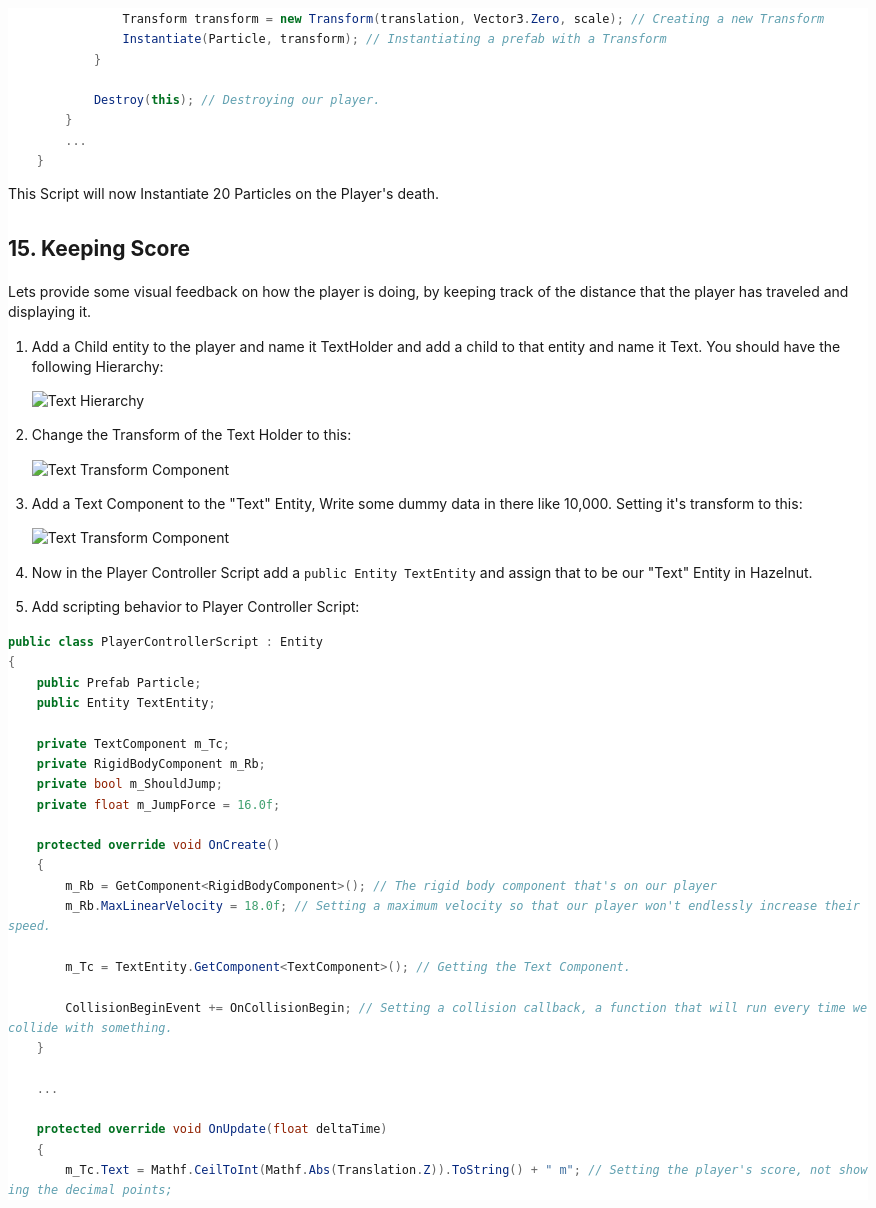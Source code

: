```C#
                Transform transform = new Transform(translation, Vector3.Zero, scale); // Creating a new Transform
                Instantiate(Particle, transform); // Instantiating a prefab with a Transform
            }

            Destroy(this); // Destroying our player.
        }
        ...
    }
```

This Script will now Instantiate 20 Particles on the Player's death.

## 15. Keeping Score

Lets provide some visual feedback on how the player is doing, by keeping track of the distance that the player has traveled and displaying it.

1. Add a Child entity to the player and name it TextHolder and add a child to that entity and name it Text. You should have the following Hierarchy:

    ![Text Hierarchy](/res/FirstGameDocumentation/17_TextHierarchy.png)

2. Change the Transform of the Text Holder to this:

    ![Text Transform Component](/res/FirstGameDocumentation/18_TextHolderTransformComponent.png)

3. Add a Text Component to the "Text" Entity, Write some dummy data in there like 10,000. Setting it's transform to this:

    ![Text Transform Component](/res/FirstGameDocumentation/19_TextTransformComponent.png)

4. Now in the Player Controller Script add a `public Entity TextEntity` and assign that to be our "Text" Entity in Hazelnut.

5. Add scripting behavior to Player Controller Script:

```C#
public class PlayerControllerScript : Entity
{
    public Prefab Particle;
    public Entity TextEntity;

    private TextComponent m_Tc;
    private RigidBodyComponent m_Rb;
    private bool m_ShouldJump;
    private float m_JumpForce = 16.0f;

    protected override void OnCreate()
    {
        m_Rb = GetComponent<RigidBodyComponent>(); // The rigid body component that's on our player
        m_Rb.MaxLinearVelocity = 18.0f; // Setting a maximum velocity so that our player won't endlessly increase their speed.

        m_Tc = TextEntity.GetComponent<TextComponent>(); // Getting the Text Component.

        CollisionBeginEvent += OnCollisionBegin; // Setting a collision callback, a function that will run every time we collide with something.
    }

    ...

    protected override void OnUpdate(float deltaTime)
    {
        m_Tc.Text = Mathf.CeilToInt(Mathf.Abs(Translation.Z)).ToString() + " m"; // Setting the player's score, not showing the decimal points;
```
